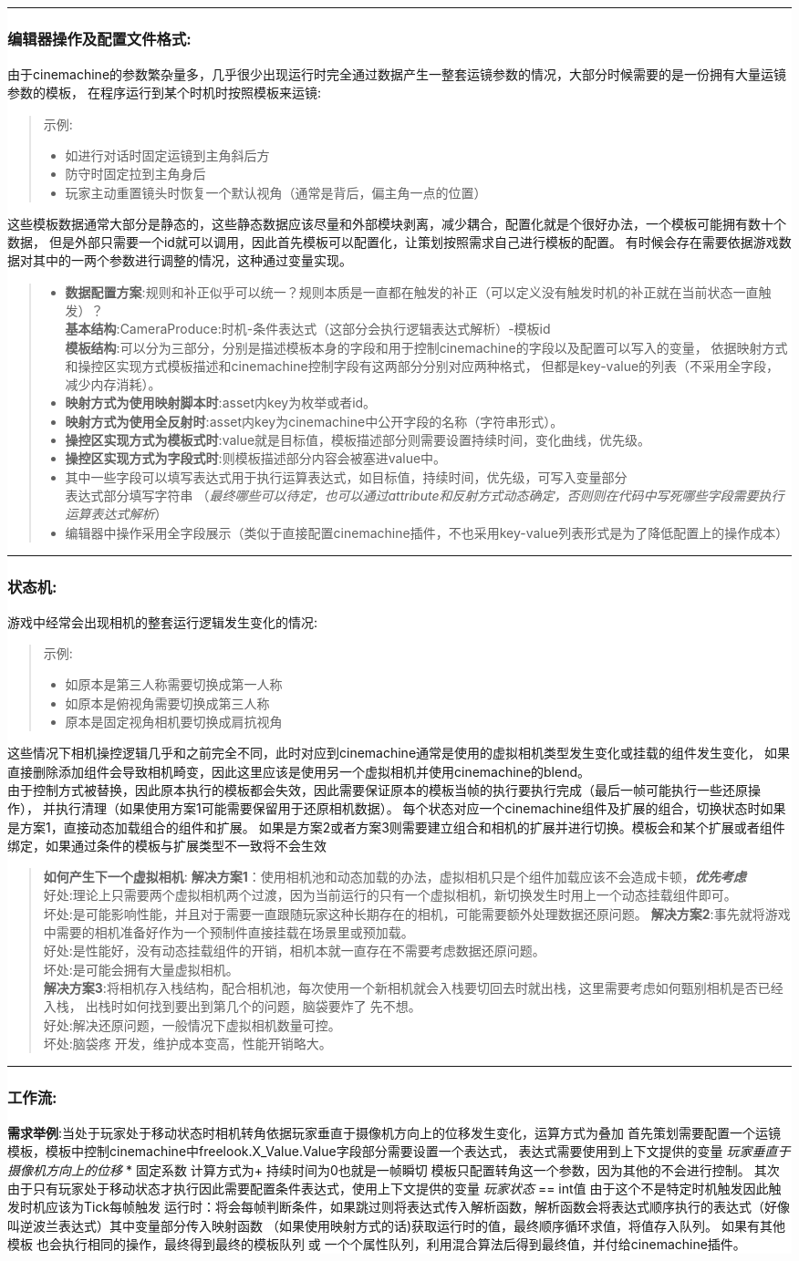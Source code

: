 
---
### 编辑器操作及配置文件格式:
由于cinemachine的参数繁杂量多，几乎很少出现运行时完全通过数据产生一整套运镜参数的情况，大部分时候需要的是一份拥有大量运镜参数的模板，
在程序运行到某个时机时按照模板来运镜:
> 示例:
> - 如进行对话时固定运镜到主角斜后方
> - 防守时固定拉到主角身后
> - 玩家主动重置镜头时恢复一个默认视角（通常是背后，偏主角一点的位置）

这些模板数据通常大部分是静态的，这些静态数据应该尽量和外部模块剥离，减少耦合，配置化就是个很好办法，一个模板可能拥有数十个数据，
但是外部只需要一个id就可以调用，因此首先模板可以配置化，让策划按照需求自己进行模板的配置。 
有时候会存在需要依据游戏数据对其中的一两个参数进行调整的情况，这种通过变量实现。
> - **数据配置方案**:规则和补正似乎可以统一？规则本质是一直都在触发的补正（可以定义没有触发时机的补正就在当前状态一直触发）？  
> **基本结构**:CameraProduce:时机-条件表达式（这部分会执行逻辑表达式解析）-模板id  
> **模板结构**:可以分为三部分，分别是描述模板本身的字段和用于控制cinemachine的字段以及配置可以写入的变量，
> 依据映射方式和操控区实现方式模板描述和cinemachine控制字段有这两部分分别对应两种格式，
> 但都是key-value的列表（不采用全字段，减少内存消耗）。
> - **映射方式为使用映射脚本时**:asset内key为枚举或者id。
> - **映射方式为使用全反射时**:asset内key为cinemachine中公开字段的名称（字符串形式）。
> - **操控区实现方式为模板式时**:value就是目标值，模板描述部分则需要设置持续时间，变化曲线，优先级。
> - **操控区实现方式为字段式时**:则模板描述部分内容会被塞进value中。
> - 其中一些字段可以填写表达式用于执行运算表达式，如目标值，持续时间，优先级，可写入变量部分  
> 表达式部分填写字符串
（*最终哪些可以待定，也可以通过attribute和反射方式动态确定，否则则在代码中写死哪些字段需要执行运算表达式解析*）
> - 编辑器中操作采用全字段展示（类似于直接配置cinemachine插件，不也采用key-value列表形式是为了降低配置上的操作成本）
---
### 状态机:
游戏中经常会出现相机的整套运行逻辑发生变化的情况:
> 示例:
> - 如原本是第三人称需要切换成第一人称
> - 如原本是俯视角需要切换成第三人称
> - 原本是固定视角相机要切换成肩抗视角

这些情况下相机操控逻辑几乎和之前完全不同，此时对应到cinemachine通常是使用的虚拟相机类型发生变化或挂载的组件发生变化，
如果直接删除添加组件会导致相机畸变，因此这里应该是使用另一个虚拟相机并使用cinemachine的blend。  
由于控制方式被替换，因此原本执行的模板都会失效，因此需要保证原本的模板当帧的执行要执行完成（最后一帧可能执行一些还原操作），
并执行清理（如果使用方案1可能需要保留用于还原相机数据）。
每个状态对应一个cinemachine组件及扩展的组合，切换状态时如果是方案1，直接动态加载组合的组件和扩展。
如果是方案2或者方案3则需要建立组合和相机的扩展并进行切换。模板会和某个扩展或者组件绑定，如果通过条件的模板与扩展类型不一致将不会生效
> **如何产生下一个虚拟相机**:
> **解决方案1**：使用相机池和动态加载的办法，虚拟相机只是个组件加载应该不会造成卡顿，***优先考虑***  
> 好处:理论上只需要两个虚拟相机两个过渡，因为当前运行的只有一个虚拟相机，新切换发生时用上一个动态挂载组件即可。  
> 坏处:是可能影响性能，并且对于需要一直跟随玩家这种长期存在的相机，可能需要额外处理数据还原问题。
> **解决方案2**:事先就将游戏中需要的相机准备好作为一个预制件直接挂载在场景里或预加载。  
> 好处:是性能好，没有动态挂载组件的开销，相机本就一直存在不需要考虑数据还原问题。  
> 坏处:是可能会拥有大量虚拟相机。  
> **解决方案3**:将相机存入栈结构，配合相机池，每次使用一个新相机就会入栈要切回去时就出栈，这里需要考虑如何甄别相机是否已经入栈，
> 出栈时如何找到要出到第几个的问题，脑袋要炸了 先不想。  
> 好处:解决还原问题，一般情况下虚拟相机数量可控。  
> 坏处:脑袋疼 开发，维护成本变高，性能开销略大。
---
### 工作流:
**需求举例**:当处于玩家处于移动状态时相机转角依据玩家垂直于摄像机方向上的位移发生变化，运算方式为叠加
首先策划需要配置一个运镜模板，模板中控制cinemachine中freelook.X_Value.Value字段部分需要设置一个表达式，
表达式需要使用到上下文提供的变量 *玩家垂直于摄像机方向上的位移* * 固定系数 计算方式为+ 持续时间为0也就是一帧瞬切
模板只配置转角这一个参数，因为其他的不会进行控制。
其次由于只有玩家处于移动状态才执行因此需要配置条件表达式，使用上下文提供的变量 *玩家状态* == int值
由于这个不是特定时机触发因此触发时机应该为Tick每帧触发
运行时：将会每帧判断条件，如果跳过则将表达式传入解析函数，解析函数会将表达式顺序执行的表达式（好像叫逆波兰表达式）其中变量部分传入映射函数
（如果使用映射方式的话)获取运行时的值，最终顺序循环求值，将值存入队列。
如果有其他模板 也会执行相同的操作，最终得到最终的模板队列 或 一个个属性队列，利用混合算法后得到最终值，并付给cinemachine插件。
